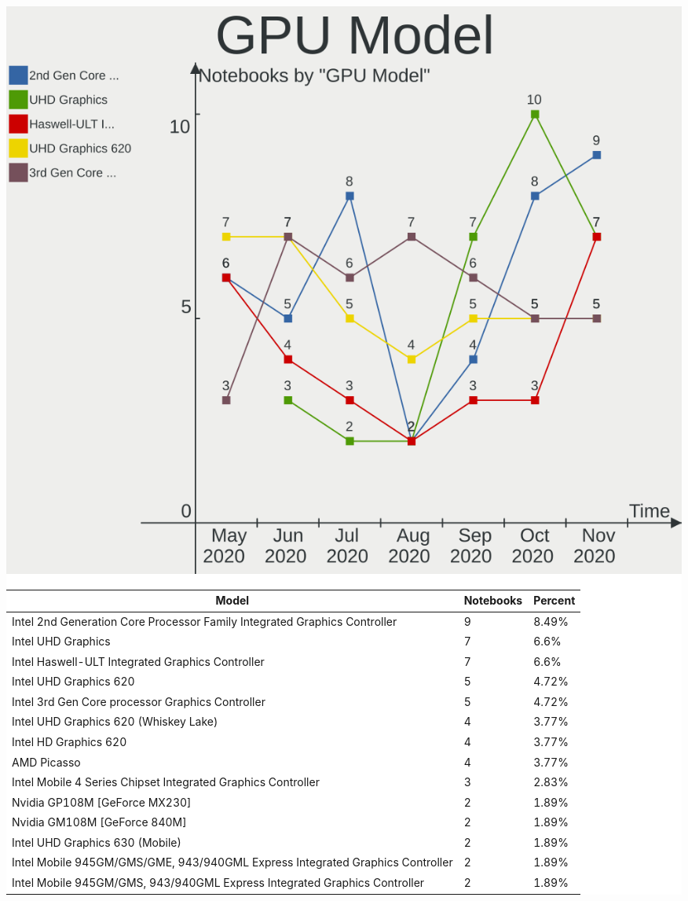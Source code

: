 ![GPU Model](./images/line_chart/gpu_model.svg)

| Model                                                                                    | Notebooks | Percent |
|------------------------------------------------------------------------------------------|-----------|---------|
| Intel 2nd Generation Core Processor Family Integrated Graphics Controller                | 9         | 8.49%   |
| Intel UHD Graphics                                                                       | 7         | 6.6%    |
| Intel Haswell-ULT Integrated Graphics Controller                                         | 7         | 6.6%    |
| Intel UHD Graphics 620                                                                   | 5         | 4.72%   |
| Intel 3rd Gen Core processor Graphics Controller                                         | 5         | 4.72%   |
| Intel UHD Graphics 620 (Whiskey Lake)                                                    | 4         | 3.77%   |
| Intel HD Graphics 620                                                                    | 4         | 3.77%   |
| AMD Picasso                                                                              | 4         | 3.77%   |
| Intel Mobile 4 Series Chipset Integrated Graphics Controller                             | 3         | 2.83%   |
| Nvidia GP108M [GeForce MX230]                                                            | 2         | 1.89%   |
| Nvidia GM108M [GeForce 840M]                                                             | 2         | 1.89%   |
| Intel UHD Graphics 630 (Mobile)                                                          | 2         | 1.89%   |
| Intel Mobile 945GM/GMS/GME, 943/940GML Express Integrated Graphics Controller            | 2         | 1.89%   |
| Intel Mobile 945GM/GMS, 943/940GML Express Integrated Graphics Controller                | 2         | 1.89%   |
